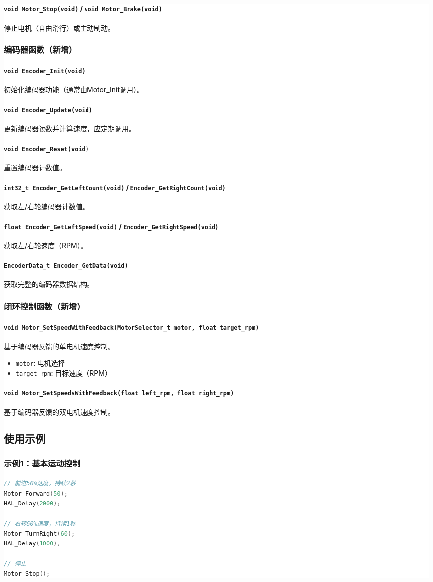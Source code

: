 #### `void Motor_Stop(void)` / `void Motor_Brake(void)`
停止电机（自由滑行）或主动制动。

### 编码器函数（新增）

#### `void Encoder_Init(void)`
初始化编码器功能（通常由Motor_Init调用）。

#### `void Encoder_Update(void)`
更新编码器读数并计算速度，应定期调用。

#### `void Encoder_Reset(void)`
重置编码器计数值。

#### `int32_t Encoder_GetLeftCount(void)` / `Encoder_GetRightCount(void)`
获取左/右轮编码器计数值。

#### `float Encoder_GetLeftSpeed(void)` / `Encoder_GetRightSpeed(void)`
获取左/右轮速度（RPM）。

#### `EncoderData_t Encoder_GetData(void)`
获取完整的编码器数据结构。

### 闭环控制函数（新增）

#### `void Motor_SetSpeedWithFeedback(MotorSelector_t motor, float target_rpm)`
基于编码器反馈的单电机速度控制。
- `motor`: 电机选择
- `target_rpm`: 目标速度（RPM）

#### `void Motor_SetSpeedsWithFeedback(float left_rpm, float right_rpm)`
基于编码器反馈的双电机速度控制。

## 使用示例

### 示例1：基本运动控制

```c
// 前进50%速度，持续2秒
Motor_Forward(50);
HAL_Delay(2000);

// 右转60%速度，持续1秒
Motor_TurnRight(60);
HAL_Delay(1000);

// 停止
Motor_Stop();
```
